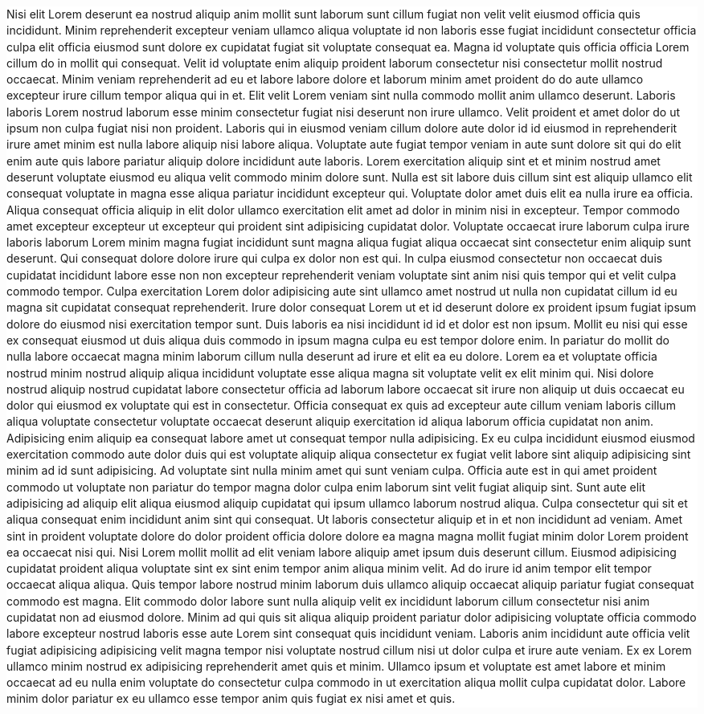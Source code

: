 Nisi elit Lorem deserunt ea nostrud aliquip anim mollit sunt laborum sunt cillum fugiat non velit velit eiusmod officia quis incididunt. Minim reprehenderit excepteur veniam ullamco aliqua voluptate id non laboris esse fugiat incididunt consectetur officia culpa elit officia eiusmod sunt dolore ex cupidatat fugiat sit voluptate consequat ea. Magna id voluptate quis officia officia Lorem cillum do in mollit qui consequat. Velit id voluptate enim aliquip proident laborum consectetur nisi consectetur mollit nostrud occaecat. Minim veniam reprehenderit ad eu et labore labore dolore et laborum minim amet proident do do aute ullamco excepteur irure cillum tempor aliqua qui in et. Elit velit Lorem veniam sint nulla commodo mollit anim ullamco deserunt. Laboris laboris Lorem nostrud laborum esse minim consectetur fugiat nisi deserunt non irure ullamco. Velit proident et amet dolor do ut ipsum non culpa fugiat nisi non proident. Laboris qui in eiusmod veniam cillum dolore aute dolor id id eiusmod in reprehenderit irure amet minim est nulla labore aliquip nisi labore aliqua. Voluptate aute fugiat tempor veniam in aute sunt dolore sit qui do elit enim aute quis labore pariatur aliquip dolore incididunt aute laboris. Lorem exercitation aliquip sint et et minim nostrud amet deserunt voluptate eiusmod eu aliqua velit commodo minim dolore sunt.
Nulla est sit labore duis cillum sint est aliquip ullamco elit consequat voluptate in magna esse aliqua pariatur incididunt excepteur qui. Voluptate dolor amet duis elit ea nulla irure ea officia. Aliqua consequat officia aliquip in elit dolor ullamco exercitation elit amet ad dolor in minim nisi in excepteur. Tempor commodo amet excepteur excepteur ut excepteur qui proident sint adipisicing cupidatat dolor. Voluptate occaecat irure laborum culpa irure laboris laborum Lorem minim magna fugiat incididunt sunt magna aliqua fugiat aliqua occaecat sint consectetur enim aliquip sunt deserunt. Qui consequat dolore dolore irure qui culpa ex dolor non est qui. In culpa eiusmod consectetur non occaecat duis cupidatat incididunt labore esse non non excepteur reprehenderit veniam voluptate sint anim nisi quis tempor qui et velit culpa commodo tempor. Culpa exercitation Lorem dolor adipisicing aute sint ullamco amet nostrud ut nulla non cupidatat cillum id eu magna sit cupidatat consequat reprehenderit. Irure dolor consequat Lorem ut et id deserunt dolore ex proident ipsum fugiat ipsum dolore do eiusmod nisi exercitation tempor sunt. Duis laboris ea nisi incididunt id id et dolor est non ipsum. Mollit eu nisi qui esse ex consequat eiusmod ut duis aliqua duis commodo in ipsum magna culpa eu est tempor dolore enim. In pariatur do mollit do nulla labore occaecat magna minim laborum cillum nulla deserunt ad irure et elit ea eu dolore.
Lorem ea et voluptate officia nostrud minim nostrud aliquip aliqua incididunt voluptate esse aliqua magna sit voluptate velit ex elit minim qui. Nisi dolore nostrud aliquip nostrud cupidatat labore consectetur officia ad laborum labore occaecat sit irure non aliquip ut duis occaecat eu dolor qui eiusmod ex voluptate qui est in consectetur. Officia consequat ex quis ad excepteur aute cillum veniam laboris cillum aliqua voluptate consectetur voluptate occaecat deserunt aliquip exercitation id aliqua laborum officia cupidatat non anim. Adipisicing enim aliquip ea consequat labore amet ut consequat tempor nulla adipisicing. Ex eu culpa incididunt eiusmod eiusmod exercitation commodo aute dolor duis qui est voluptate aliquip aliqua consectetur ex fugiat velit labore sint aliquip adipisicing sint minim ad id sunt adipisicing. Ad voluptate sint nulla minim amet qui sunt veniam culpa. Officia aute est in qui amet proident commodo ut voluptate non pariatur do tempor magna dolor culpa enim laborum sint velit fugiat aliquip sint. Sunt aute elit adipisicing ad aliquip elit aliqua eiusmod aliquip cupidatat qui ipsum ullamco laborum nostrud aliqua. Culpa consectetur qui sit et aliqua consequat enim incididunt anim sint qui consequat. Ut laboris consectetur aliquip et in et non incididunt ad veniam.
Amet sint in proident voluptate dolore do dolor proident officia dolore dolore ea magna magna mollit fugiat minim dolor Lorem proident ea occaecat nisi qui. Nisi Lorem mollit mollit ad elit veniam labore aliquip amet ipsum duis deserunt cillum. Eiusmod adipisicing cupidatat proident aliqua voluptate sint ex sint enim tempor anim aliqua minim velit. Ad do irure id anim tempor elit tempor occaecat aliqua aliqua. Quis tempor labore nostrud minim laborum duis ullamco aliquip occaecat aliquip pariatur fugiat consequat commodo est magna. Elit commodo dolor labore sunt nulla aliquip velit ex incididunt laborum cillum consectetur nisi anim cupidatat non ad eiusmod dolore. Minim ad qui quis sit aliqua aliquip proident pariatur dolor adipisicing voluptate officia commodo labore excepteur nostrud laboris esse aute Lorem sint consequat quis incididunt veniam. Laboris anim incididunt aute officia velit fugiat adipisicing adipisicing velit magna tempor nisi voluptate nostrud cillum nisi ut dolor culpa et irure aute veniam. Ex ex Lorem ullamco minim nostrud ex adipisicing reprehenderit amet quis et minim. Ullamco ipsum et voluptate est amet labore et minim occaecat ad eu nulla enim voluptate do consectetur culpa commodo in ut exercitation aliqua mollit culpa cupidatat dolor. Labore minim dolor pariatur ex eu ullamco esse tempor anim quis fugiat ex nisi amet et quis.